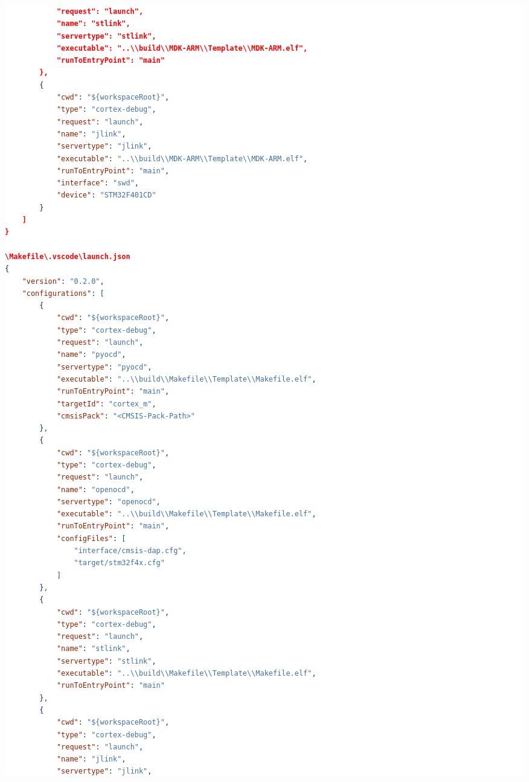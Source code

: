 ```json
            "request": "launch",
            "name": "stlink",
            "servertype": "stlink",
            "executable": "..\\build\\MDK-ARM\\Template\\MDK-ARM.elf",
            "runToEntryPoint": "main"
        },
        {
            "cwd": "${workspaceRoot}",
            "type": "cortex-debug",
            "request": "launch",
            "name": "jlink",
            "servertype": "jlink",
            "executable": "..\\build\\MDK-ARM\\Template\\MDK-ARM.elf",
            "runToEntryPoint": "main",
            "interface": "swd",
            "device": "STM32F401CD"
        }
    ]
}

\Makefile\.vscode\launch.json
{
    "version": "0.2.0",
    "configurations": [
        {
            "cwd": "${workspaceRoot}",
            "type": "cortex-debug",
            "request": "launch",
            "name": "pyocd",
            "servertype": "pyocd",
            "executable": "..\\build\\Makefile\\Template\\Makefile.elf",
            "runToEntryPoint": "main",
            "targetId": "cortex_m",
            "cmsisPack": "<CMSIS-Pack-Path>"
        },
        {
            "cwd": "${workspaceRoot}",
            "type": "cortex-debug",
            "request": "launch",
            "name": "openocd",
            "servertype": "openocd",
            "executable": "..\\build\\Makefile\\Template\\Makefile.elf",
            "runToEntryPoint": "main",
            "configFiles": [
                "interface/cmsis-dap.cfg",
                "target/stm32f4x.cfg"
            ]
        },
        {
            "cwd": "${workspaceRoot}",
            "type": "cortex-debug",
            "request": "launch",
            "name": "stlink",
            "servertype": "stlink",
            "executable": "..\\build\\Makefile\\Template\\Makefile.elf",
            "runToEntryPoint": "main"
        },
        {
            "cwd": "${workspaceRoot}",
            "type": "cortex-debug",
            "request": "launch",
            "name": "jlink",
            "servertype": "jlink",
```